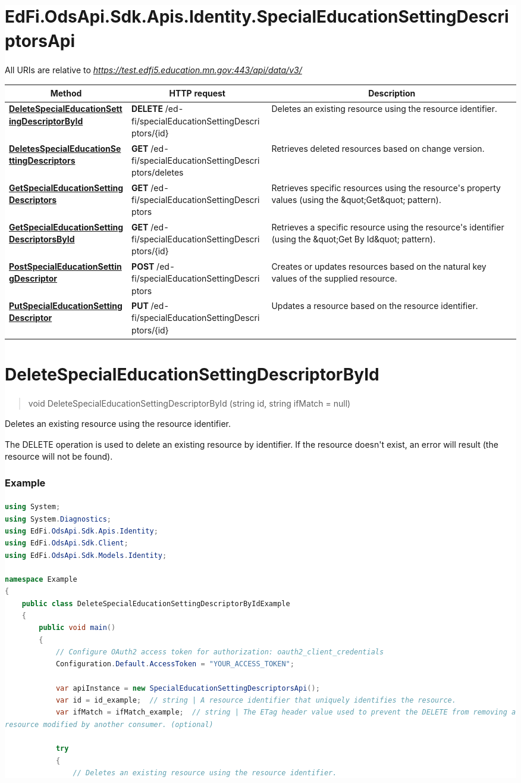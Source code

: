 # EdFi.OdsApi.Sdk.Apis.Identity.SpecialEducationSettingDescriptorsApi

All URIs are relative to *https://test.edfi5.education.mn.gov:443/api/data/v3/*

Method | HTTP request | Description
------------- | ------------- | -------------
[**DeleteSpecialEducationSettingDescriptorById**](SpecialEducationSettingDescriptorsApi.md#deletespecialeducationsettingdescriptorbyid) | **DELETE** /ed-fi/specialEducationSettingDescriptors/{id} | Deletes an existing resource using the resource identifier.
[**DeletesSpecialEducationSettingDescriptors**](SpecialEducationSettingDescriptorsApi.md#deletesspecialeducationsettingdescriptors) | **GET** /ed-fi/specialEducationSettingDescriptors/deletes | Retrieves deleted resources based on change version.
[**GetSpecialEducationSettingDescriptors**](SpecialEducationSettingDescriptorsApi.md#getspecialeducationsettingdescriptors) | **GET** /ed-fi/specialEducationSettingDescriptors | Retrieves specific resources using the resource&#39;s property values (using the \&quot;Get\&quot; pattern).
[**GetSpecialEducationSettingDescriptorsById**](SpecialEducationSettingDescriptorsApi.md#getspecialeducationsettingdescriptorsbyid) | **GET** /ed-fi/specialEducationSettingDescriptors/{id} | Retrieves a specific resource using the resource&#39;s identifier (using the \&quot;Get By Id\&quot; pattern).
[**PostSpecialEducationSettingDescriptor**](SpecialEducationSettingDescriptorsApi.md#postspecialeducationsettingdescriptor) | **POST** /ed-fi/specialEducationSettingDescriptors | Creates or updates resources based on the natural key values of the supplied resource.
[**PutSpecialEducationSettingDescriptor**](SpecialEducationSettingDescriptorsApi.md#putspecialeducationsettingdescriptor) | **PUT** /ed-fi/specialEducationSettingDescriptors/{id} | Updates a resource based on the resource identifier.


<a name="deletespecialeducationsettingdescriptorbyid"></a>
# **DeleteSpecialEducationSettingDescriptorById**
> void DeleteSpecialEducationSettingDescriptorById (string id, string ifMatch = null)

Deletes an existing resource using the resource identifier.

The DELETE operation is used to delete an existing resource by identifier. If the resource doesn't exist, an error will result (the resource will not be found).

### Example
```csharp
using System;
using System.Diagnostics;
using EdFi.OdsApi.Sdk.Apis.Identity;
using EdFi.OdsApi.Sdk.Client;
using EdFi.OdsApi.Sdk.Models.Identity;

namespace Example
{
    public class DeleteSpecialEducationSettingDescriptorByIdExample
    {
        public void main()
        {
            // Configure OAuth2 access token for authorization: oauth2_client_credentials
            Configuration.Default.AccessToken = "YOUR_ACCESS_TOKEN";

            var apiInstance = new SpecialEducationSettingDescriptorsApi();
            var id = id_example;  // string | A resource identifier that uniquely identifies the resource.
            var ifMatch = ifMatch_example;  // string | The ETag header value used to prevent the DELETE from removing a resource modified by another consumer. (optional) 

            try
            {
                // Deletes an existing resource using the resource identifier.
```